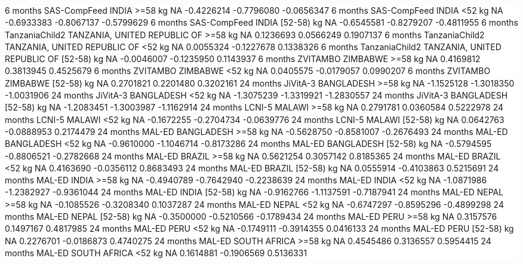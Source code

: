 6 months    SAS-CompFeed     INDIA                          >=58 kg              NA                -0.4226214   -0.7796080   -0.0656347
6 months    SAS-CompFeed     INDIA                          <52 kg               NA                -0.6933383   -0.8067137   -0.5799629
6 months    SAS-CompFeed     INDIA                          [52-58) kg           NA                -0.6545581   -0.8279207   -0.4811955
6 months    TanzaniaChild2   TANZANIA, UNITED REPUBLIC OF   >=58 kg              NA                 0.1236693    0.0566249    0.1907137
6 months    TanzaniaChild2   TANZANIA, UNITED REPUBLIC OF   <52 kg               NA                 0.0055324   -0.1227678    0.1338326
6 months    TanzaniaChild2   TANZANIA, UNITED REPUBLIC OF   [52-58) kg           NA                -0.0046007   -0.1235950    0.1143937
6 months    ZVITAMBO         ZIMBABWE                       >=58 kg              NA                 0.4169812    0.3813945    0.4525679
6 months    ZVITAMBO         ZIMBABWE                       <52 kg               NA                 0.0405575   -0.0179057    0.0990207
6 months    ZVITAMBO         ZIMBABWE                       [52-58) kg           NA                 0.2701821    0.2201480    0.3202161
24 months   JiVitA-3         BANGLADESH                     >=58 kg              NA                -1.1525128   -1.3018350   -1.0031906
24 months   JiVitA-3         BANGLADESH                     <52 kg               NA                -1.3075239   -1.3319921   -1.2830557
24 months   JiVitA-3         BANGLADESH                     [52-58) kg           NA                -1.2083451   -1.3003987   -1.1162914
24 months   LCNI-5           MALAWI                         >=58 kg              NA                 0.2791781    0.0360584    0.5222978
24 months   LCNI-5           MALAWI                         <52 kg               NA                -0.1672255   -0.2704734   -0.0639776
24 months   LCNI-5           MALAWI                         [52-58) kg           NA                 0.0642763   -0.0888953    0.2174479
24 months   MAL-ED           BANGLADESH                     >=58 kg              NA                -0.5628750   -0.8581007   -0.2676493
24 months   MAL-ED           BANGLADESH                     <52 kg               NA                -0.9610000   -1.1046714   -0.8173286
24 months   MAL-ED           BANGLADESH                     [52-58) kg           NA                -0.5794595   -0.8806521   -0.2782668
24 months   MAL-ED           BRAZIL                         >=58 kg              NA                 0.5621254    0.3057142    0.8185365
24 months   MAL-ED           BRAZIL                         <52 kg               NA                 0.4163690   -0.0356112    0.8683493
24 months   MAL-ED           BRAZIL                         [52-58) kg           NA                 0.0555914   -0.4103863    0.5215691
24 months   MAL-ED           INDIA                          >=58 kg              NA                -0.4940789   -0.7642940   -0.2238639
24 months   MAL-ED           INDIA                          <52 kg               NA                -1.0871986   -1.2382927   -0.9361044
24 months   MAL-ED           INDIA                          [52-58) kg           NA                -0.9162766   -1.1137591   -0.7187941
24 months   MAL-ED           NEPAL                          >=58 kg              NA                -0.1085526   -0.3208340    0.1037287
24 months   MAL-ED           NEPAL                          <52 kg               NA                -0.6747297   -0.8595296   -0.4899298
24 months   MAL-ED           NEPAL                          [52-58) kg           NA                -0.3500000   -0.5210566   -0.1789434
24 months   MAL-ED           PERU                           >=58 kg              NA                 0.3157576    0.1497167    0.4817985
24 months   MAL-ED           PERU                           <52 kg               NA                -0.1749111   -0.3914355    0.0416133
24 months   MAL-ED           PERU                           [52-58) kg           NA                 0.2276701   -0.0186873    0.4740275
24 months   MAL-ED           SOUTH AFRICA                   >=58 kg              NA                 0.4545486    0.3136557    0.5954415
24 months   MAL-ED           SOUTH AFRICA                   <52 kg               NA                 0.1614881   -0.1906569    0.5136331